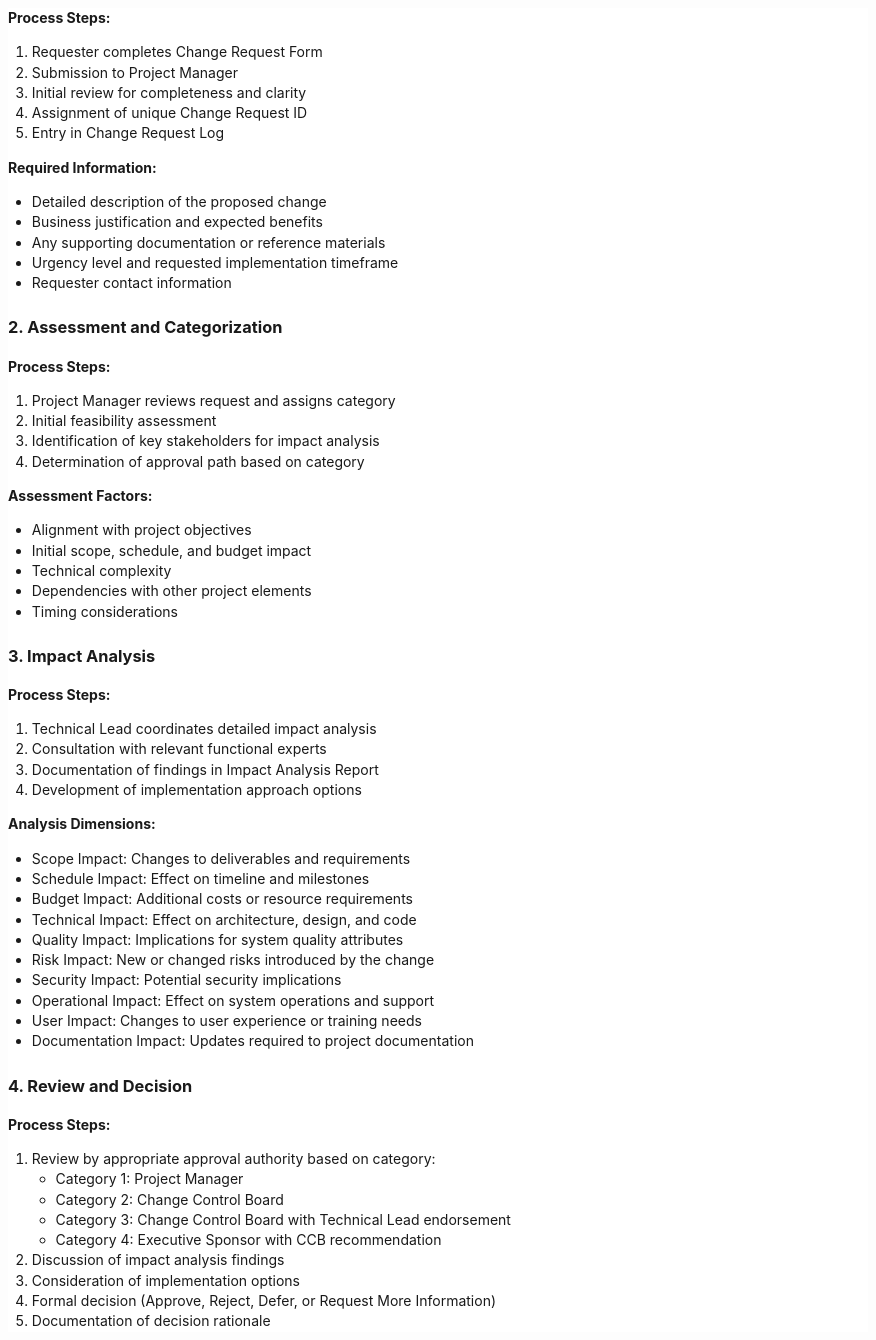 **Process Steps:**
1. Requester completes Change Request Form
2. Submission to Project Manager
3. Initial review for completeness and clarity
4. Assignment of unique Change Request ID
5. Entry in Change Request Log

**Required Information:**
- Detailed description of the proposed change
- Business justification and expected benefits
- Any supporting documentation or reference materials
- Urgency level and requested implementation timeframe
- Requester contact information

### 2. Assessment and Categorization

**Process Steps:**
1. Project Manager reviews request and assigns category
2. Initial feasibility assessment
3. Identification of key stakeholders for impact analysis
4. Determination of approval path based on category

**Assessment Factors:**
- Alignment with project objectives
- Initial scope, schedule, and budget impact
- Technical complexity
- Dependencies with other project elements
- Timing considerations

### 3. Impact Analysis

**Process Steps:**
1. Technical Lead coordinates detailed impact analysis
2. Consultation with relevant functional experts
3. Documentation of findings in Impact Analysis Report
4. Development of implementation approach options

**Analysis Dimensions:**
- Scope Impact: Changes to deliverables and requirements
- Schedule Impact: Effect on timeline and milestones
- Budget Impact: Additional costs or resource requirements
- Technical Impact: Effect on architecture, design, and code
- Quality Impact: Implications for system quality attributes
- Risk Impact: New or changed risks introduced by the change
- Security Impact: Potential security implications
- Operational Impact: Effect on system operations and support
- User Impact: Changes to user experience or training needs
- Documentation Impact: Updates required to project documentation

### 4. Review and Decision

**Process Steps:**
1. Review by appropriate approval authority based on category:
   - Category 1: Project Manager
   - Category 2: Change Control Board
   - Category 3: Change Control Board with Technical Lead endorsement
   - Category 4: Executive Sponsor with CCB recommendation
2. Discussion of impact analysis findings
3. Consideration of implementation options
4. Formal decision (Approve, Reject, Defer, or Request More Information)
5. Documentation of decision rationale
